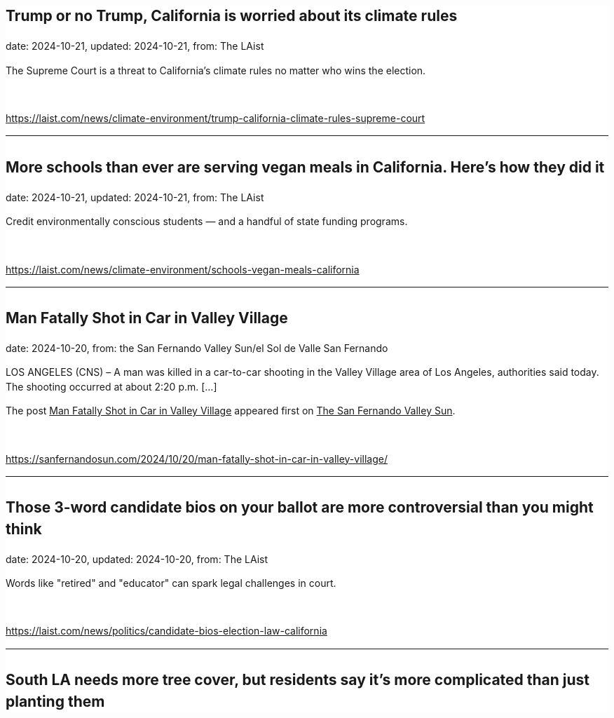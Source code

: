 ## Trump or no Trump, California is worried about its climate rules

date: 2024-10-21, updated: 2024-10-21, from: The LAist

The Supreme Court is a threat to California’s climate rules no matter who wins the election. 

<br> 

<https://laist.com/news/climate-environment/trump-california-climate-rules-supreme-court>

---

## More schools than ever are serving vegan meals in California. Here’s how they did it

date: 2024-10-21, updated: 2024-10-21, from: The LAist

Credit environmentally conscious students — and a handful of state funding programs. 

<br> 

<https://laist.com/news/climate-environment/schools-vegan-meals-california>

---

## Man Fatally Shot in Car in Valley Village

date: 2024-10-20, from: the San Fernando Valley Sun/el Sol de Valle San Fernando

<p>LOS ANGELES (CNS) &#8211; A man was killed in a car-to-car shooting in the Valley Village area of Los Angeles, authorities said today. The shooting occurred at about 2:20 p.m. [&#8230;]</p>
<p>The post <a href="https://sanfernandosun.com/2024/10/20/man-fatally-shot-in-car-in-valley-village/">Man Fatally Shot in Car in Valley Village</a> appeared first on <a href="https://sanfernandosun.com">The San Fernando Valley Sun</a>.</p>
 

<br> 

<https://sanfernandosun.com/2024/10/20/man-fatally-shot-in-car-in-valley-village/>

---

## Those 3-word candidate bios on your ballot are more controversial than you might think

date: 2024-10-20, updated: 2024-10-20, from: The LAist

Words like "retired" and "educator" can spark legal challenges in court. 

<br> 

<https://laist.com/news/politics/candidate-bios-election-law-california>

---

## South LA needs more tree cover, but residents say it’s more complicated than just planting them
